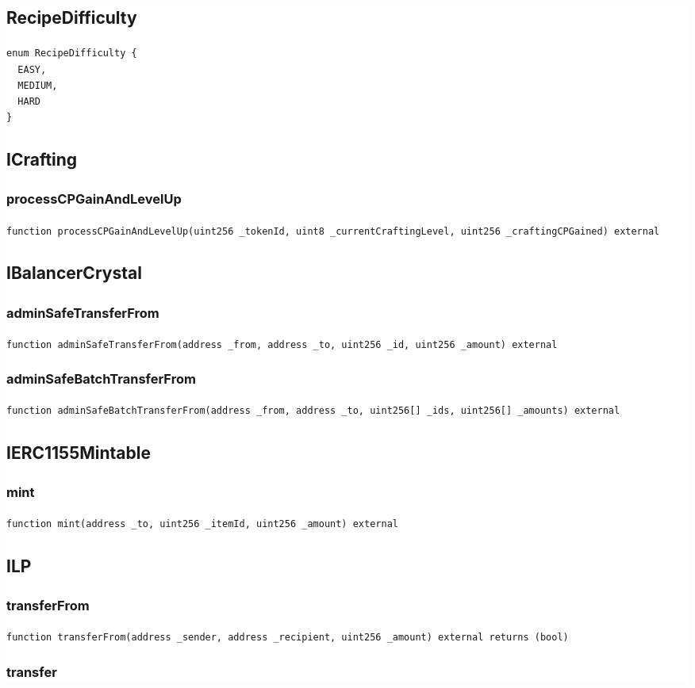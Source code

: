 ## RecipeDifficulty

```solidity
enum RecipeDifficulty {
  EASY,
  MEDIUM,
  HARD
}
```

## ICrafting

### processCPGainAndLevelUp

```solidity
function processCPGainAndLevelUp(uint256 _tokenId, uint8 _currentCraftingLevel, uint256 _craftingCPGained) external
```

## IBalancerCrystal

### adminSafeTransferFrom

```solidity
function adminSafeTransferFrom(address _from, address _to, uint256 _id, uint256 _amount) external
```

### adminSafeBatchTransferFrom

```solidity
function adminSafeBatchTransferFrom(address _from, address _to, uint256[] _ids, uint256[] _amounts) external
```

## IERC1155Mintable

### mint

```solidity
function mint(address _to, uint256 _itemId, uint256 _amount) external
```

## ILP

### transferFrom

```solidity
function transferFrom(address _sender, address _recipient, uint256 _amount) external returns (bool)
```

### transfer
